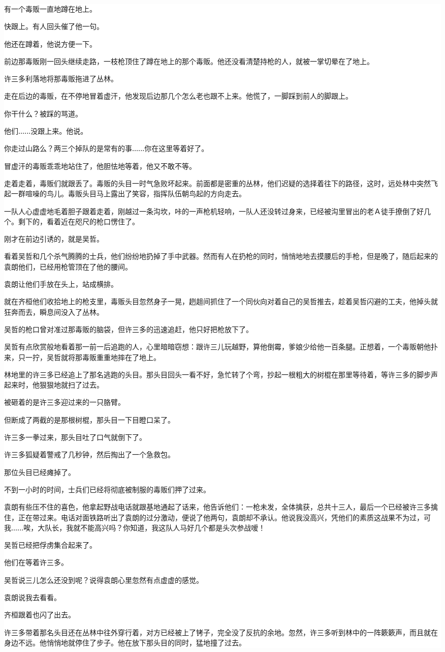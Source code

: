 有一个毒贩一直地蹲在地上。

快跟上。有人回头催了他一句。

他还在蹲着，他说方便一下。

前边那毒贩刚一回头继续走路，一枝枪顶住了蹲在地上的那个毒贩。他还没看清楚持枪的人，就被一掌切晕在了地上。

许三多利落地将那毒贩拖进了丛林。

走在后边的毒贩，在不停地冒着虚汗，他发现后边那几个怎么老也跟不上来。他慌了，一脚踩到前人的脚跟上。

你干什么？被踩的骂道。

他们......没跟上来。他说。

你走过山路么？两三个掉队的是常有的事......你在这里等着好了。

冒虚汗的毒贩乖乖地站住了，他胆怯地等着，他又不敢不等。

走着走着，毒贩们就跟丢了。毒贩的头目一时气急败坏起来。前面都是密重的丛林，他们迟疑的选择着往下的路径，这时，远处林中突然飞起一群喧噪的鸟儿。毒贩头目马上露出了笑容，指挥队伍朝鸟起的方向走去。

一队人心虚虚地毛着胆子跟着走着，刚越过一条沟坎，咔的一声枪机轻响，一队人还没转过身来，已经被沟里冒出的老Ａ徒手撩倒了好几个。剩下的，看着近在咫尺的枪口愣住了。

刚才在前边引诱的，就是吴哲。

看着吴哲和几个杀气腾腾的士兵，他们纷纷地扔掉了手中武器。然而有人在扔枪的同时，悄悄地地去摸腰后的手枪，但是晚了，随后起来的袁朗他们，已经用枪管顶在了他的腰间。

袁朗让他们手放在头上，站成横排。

就在齐桓他们收拾地上的枪支里，毒贩头目忽然身子一晃，趔趄间抓住了一个同伙向对着自己的吴哲推去，趁着吴哲闪避的工夫，他掉头就狂奔而去，瞬息间没入了丛林。

吴哲的枪口曾对准过那毒贩的脑袋，但许三多的迅速追赶，他只好把枪放下了。

吴哲有点欣赏般地看着那一前一后追跑的人，心里暗暗窃想：跟许三儿玩越野，算他倒霉，爹娘少给他一百条腿。正想着，一个毒贩朝他扑来，只一拧，吴哲就将那毒贩重重地摔在了地上。

林地里的许三多已经追上了那名逃跑的头目。那头目回头一看不好，急忙转了个弯，抄起一根粗大的树棍在那里等待着，等许三多的脚步声起来时，他狠狠地就扫了过去。

被砸着的是许三多迎过来的一只胳臂。

但断成了两截的是那根树棍，那头目一下目瞪口呆了。

许三多一拳过来，那头目吐了口气就倒下了。

许三多狐疑着警戒了几秒钟，然后掏出了一个急救包。

那位头目已经瘫掉了。

不到一小时的时间，士兵们已经将彻底被制服的毒贩们押了过来。

袁朗有些压不住的喜色，他拿起野战电话就跟基地通起了话来，他告诉他们：一枪未发，全体擒获，总共十三人，最后一个已经被许三多擒住，正在带过来。电话对面铁路听出了袁朗的过分激动，便说了他两句，袁朗却不承认。他说我没高兴，凭他们的素质这战果不为过，可我......唉，大队长，我就不能高兴吗？你知道，我这队人马好几个都是头次参战嗳！

吴哲已经把俘虏集合起来了。

他们在等着许三多。

吴哲说三儿怎么还没到呢？说得袁朗心里忽然有点虚虚的感觉。

袁朗说我去看看。

齐桓跟着也闪了出去。

许三多带着那名头目还在丛林中往外穿行着，对方已经被上了铐子，完全没了反抗的余地。忽然，许三多听到林中的一阵簌簌声，而且就在身边不远。他悄悄地就停住了步子。他在放下那头目的同时，猛地撞了过去。
